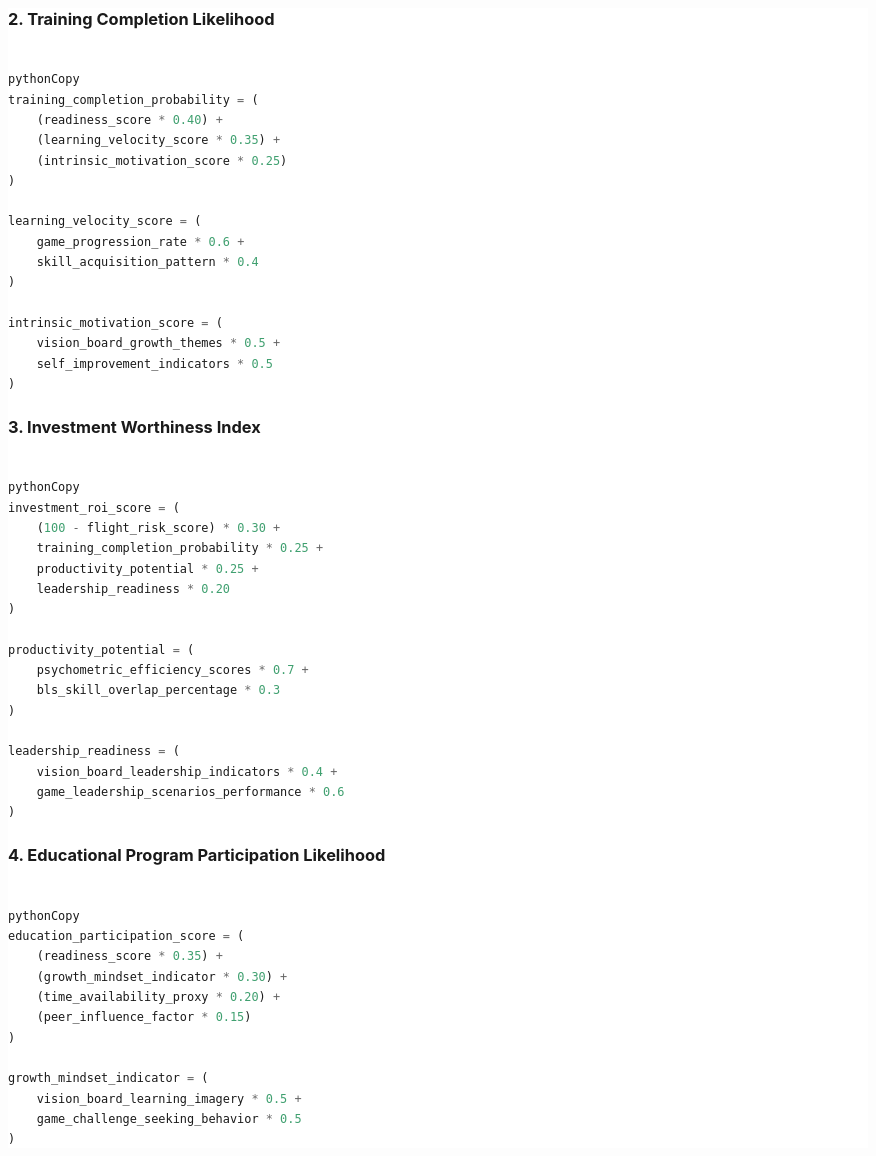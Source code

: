 ### **2\. Training Completion Likelihood**

```python

pythonCopy
training_completion_probability = (
    (readiness_score * 0.40) +
    (learning_velocity_score * 0.35) +
    (intrinsic_motivation_score * 0.25)
)

learning_velocity_score = (
    game_progression_rate * 0.6 +
    skill_acquisition_pattern * 0.4
)

intrinsic_motivation_score = (
    vision_board_growth_themes * 0.5 +
    self_improvement_indicators * 0.5
)

```

### **3\. Investment Worthiness Index**

```python

pythonCopy
investment_roi_score = (
    (100 - flight_risk_score) * 0.30 +
    training_completion_probability * 0.25 +
    productivity_potential * 0.25 +
    leadership_readiness * 0.20
)

productivity_potential = (
    psychometric_efficiency_scores * 0.7 +
    bls_skill_overlap_percentage * 0.3
)

leadership_readiness = (
    vision_board_leadership_indicators * 0.4 +
    game_leadership_scenarios_performance * 0.6
)

```

### **4\. Educational Program Participation Likelihood**

```python

pythonCopy
education_participation_score = (
    (readiness_score * 0.35) +
    (growth_mindset_indicator * 0.30) +
    (time_availability_proxy * 0.20) +
    (peer_influence_factor * 0.15)
)

growth_mindset_indicator = (
    vision_board_learning_imagery * 0.5 +
    game_challenge_seeking_behavior * 0.5
)

```